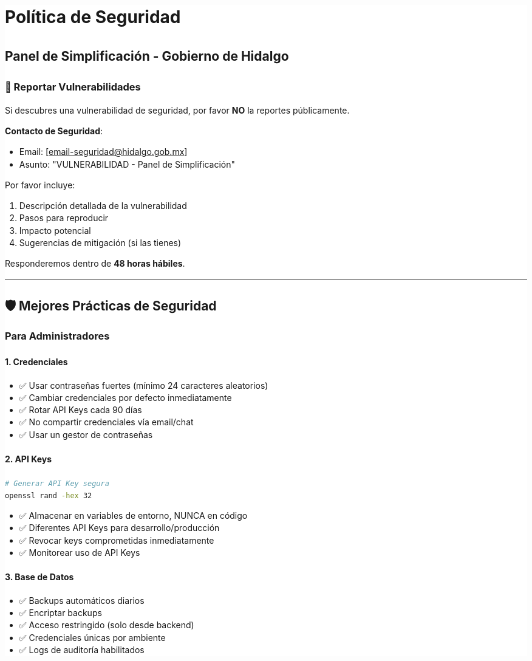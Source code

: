 # Política de Seguridad

## Panel de Simplificación - Gobierno de Hidalgo

### 🔐 Reportar Vulnerabilidades

Si descubres una vulnerabilidad de seguridad, por favor **NO** la reportes públicamente. 

**Contacto de Seguridad**:
- Email: [email-seguridad@hidalgo.gob.mx]
- Asunto: "VULNERABILIDAD - Panel de Simplificación"

Por favor incluye:
1. Descripción detallada de la vulnerabilidad
2. Pasos para reproducir
3. Impacto potencial
4. Sugerencias de mitigación (si las tienes)

Responderemos dentro de **48 horas hábiles**.

---

## 🛡️ Mejores Prácticas de Seguridad

### Para Administradores

#### 1. Credenciales

- ✅ Usar contraseñas fuertes (mínimo 24 caracteres aleatorios)
- ✅ Cambiar credenciales por defecto inmediatamente
- ✅ Rotar API Keys cada 90 días
- ✅ No compartir credenciales vía email/chat
- ✅ Usar un gestor de contraseñas

#### 2. API Keys

```bash
# Generar API Key segura
openssl rand -hex 32
```

- ✅ Almacenar en variables de entorno, NUNCA en código
- ✅ Diferentes API Keys para desarrollo/producción
- ✅ Revocar keys comprometidas inmediatamente
- ✅ Monitorear uso de API Keys

#### 3. Base de Datos

- ✅ Backups automáticos diarios
- ✅ Encriptar backups
- ✅ Acceso restringido (solo desde backend)
- ✅ Credenciales únicas por ambiente
- ✅ Logs de auditoría habilitados
